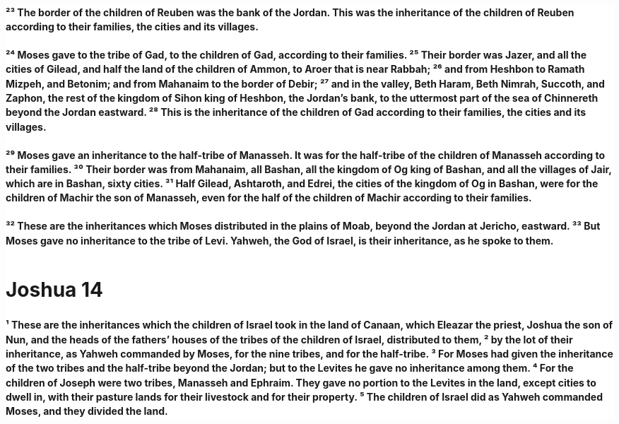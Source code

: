 
#### ²³ The border of the children of Reuben was the bank of the Jordan. This was the inheritance of the children of Reuben according to their families, the cities and its villages. 


#### ²⁴ Moses gave to the tribe of Gad, to the children of Gad, according to their families. ²⁵ Their border was Jazer, and all the cities of Gilead, and half the land of the children of Ammon, to Aroer that is near Rabbah; ²⁶ and from Heshbon to Ramath Mizpeh, and Betonim; and from Mahanaim to the border of Debir; ²⁷ and in the valley, Beth Haram, Beth Nimrah, Succoth, and Zaphon, the rest of the kingdom of Sihon king of Heshbon, the Jordan’s bank, to the uttermost part of the sea of Chinnereth beyond the Jordan eastward. ²⁸ This is the inheritance of the children of Gad according to their families, the cities and its villages. 


#### ²⁹ Moses gave an inheritance to the half-tribe of Manasseh. It was for the half-tribe of the children of Manasseh according to their families. ³⁰ Their border was from Mahanaim, all Bashan, all the kingdom of Og king of Bashan, and all the villages of Jair, which are in Bashan, sixty cities. ³¹ Half Gilead, Ashtaroth, and Edrei, the cities of the kingdom of Og in Bashan, were for the children of Machir the son of Manasseh, even for the half of the children of Machir according to their families. 


#### ³² These are the inheritances which Moses distributed in the plains of Moab, beyond the Jordan at Jericho, eastward. ³³ But Moses gave no inheritance to the tribe of Levi. Yahweh, the God of Israel, is their inheritance, as he spoke to them. 

# Joshua 14

#### ¹ These are the inheritances which the children of Israel took in the land of Canaan, which Eleazar the priest, Joshua the son of Nun, and the heads of the fathers’ houses of the tribes of the children of Israel, distributed to them, ² by the lot of their inheritance, as Yahweh commanded by Moses, for the nine tribes, and for the half-tribe. ³ For Moses had given the inheritance of the two tribes and the half-tribe beyond the Jordan; but to the Levites he gave no inheritance among them. ⁴ For the children of Joseph were two tribes, Manasseh and Ephraim. They gave no portion to the Levites in the land, except cities to dwell in, with their pasture lands for their livestock and for their property. ⁵ The children of Israel did as Yahweh commanded Moses, and they divided the land. 
